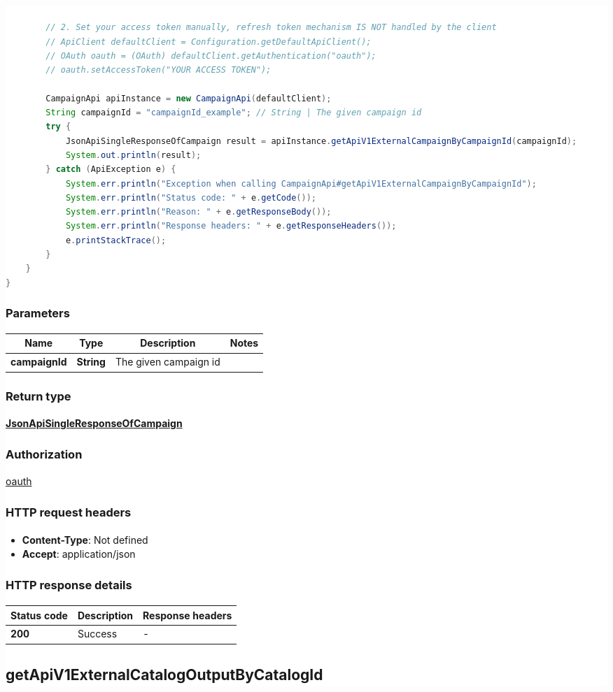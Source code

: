 ```java
        
        // 2. Set your access token manually, refresh token mechanism IS NOT handled by the client
        // ApiClient defaultClient = Configuration.getDefaultApiClient();
        // OAuth oauth = (OAuth) defaultClient.getAuthentication("oauth");
        // oauth.setAccessToken("YOUR ACCESS TOKEN");

        CampaignApi apiInstance = new CampaignApi(defaultClient);
        String campaignId = "campaignId_example"; // String | The given campaign id
        try {
            JsonApiSingleResponseOfCampaign result = apiInstance.getApiV1ExternalCampaignByCampaignId(campaignId);
            System.out.println(result);
        } catch (ApiException e) {
            System.err.println("Exception when calling CampaignApi#getApiV1ExternalCampaignByCampaignId");
            System.err.println("Status code: " + e.getCode());
            System.err.println("Reason: " + e.getResponseBody());
            System.err.println("Response headers: " + e.getResponseHeaders());
            e.printStackTrace();
        }
    }
}
```

### Parameters


| Name | Type | Description  | Notes |
|------------- | ------------- | ------------- | -------------|
| **campaignId** | **String**| The given campaign id | |

### Return type

[**JsonApiSingleResponseOfCampaign**](JsonApiSingleResponseOfCampaign.md)

### Authorization

[oauth](../README.md#oauth)

### HTTP request headers

- **Content-Type**: Not defined
- **Accept**: application/json


### HTTP response details
| Status code | Description | Response headers |
|-------------|-------------|------------------|
| **200** | Success |  -  |


## getApiV1ExternalCatalogOutputByCatalogId
